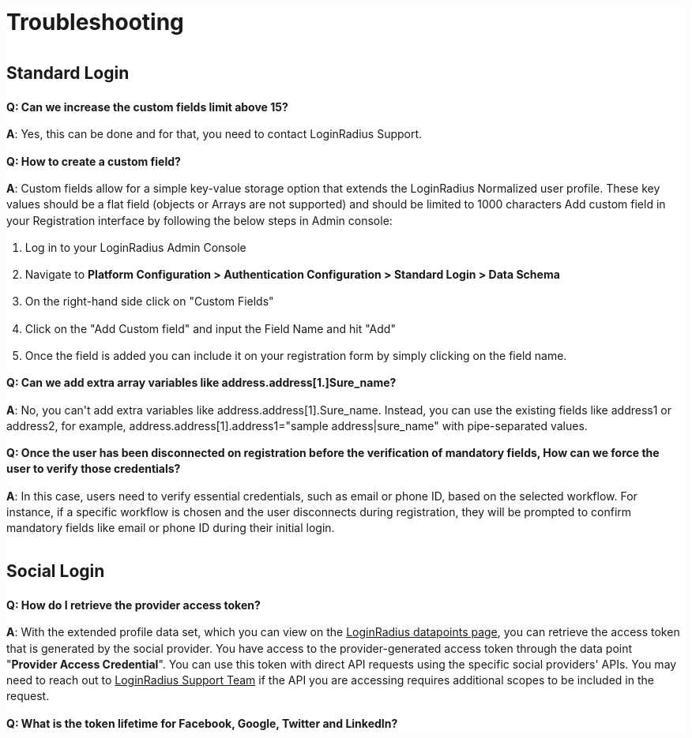 Troubleshooting
=====
## Standard Login

**Q:  Can we increase the custom fields limit above 15?**

**A**: Yes, this can be done and for that, you need to contact LoginRadius Support.

**Q: How to create a custom field?**

**A**: Custom fields allow for a simple key-value storage option that extends the LoginRadius Normalized user profile. These key values should be a flat field (objects or Arrays are not supported) and should be limited to 1000 characters
       Add custom field in your Registration interface by following the below steps in Admin console:



1. Log in to your LoginRadius Admin Console
 
2. Navigate to **Platform Configuration > Authentication Configuration > Standard Login > Data Schema**
 
3. On the right-hand side click on "Custom Fields"

4. Click on the "Add Custom field" and input the Field Name and hit "Add"
 
5. Once the field is added you can include it on your registration form by simply clicking on the field name.


**Q: Can we add extra array variables like address.address[1.]Sure_name?**

**A**: No, you can't add extra variables like address.address[1].Sure_name. Instead, you can use the existing fields like address1 or address2, for example, address.address[1].address1="sample address|sure_name" with pipe-separated values.

**Q: Once the user has been disconnected on registration before the verification of mandatory fields, How can we force the user to verify those credentials?**

**A**: In this case, users need to verify essential credentials, such as email or phone ID, based on the selected workflow. For instance, if a specific workflow is chosen and the user disconnects during registration, they will be prompted to confirm mandatory fields like email or phone ID during their initial login.


## Social Login

**Q: How do I retrieve the provider access token?**

**A**: With the extended profile data set, which you can view on the [LoginRadius datapoints page](https://www.loginradius.com/datapoints/), you can retrieve the access token that is generated by the social provider. You have access to the provider-generated access token through the data point "**Provider Access Credential**". You can use this token with direct API requests using the specific social providers' APIs. You may need to reach out to [ LoginRadius Support Team](https://adminconsole.loginradius.com/support/tickets/open-a-new-ticket) if the API you are accessing requires additional scopes to be included in the request.

**Q: What is the token lifetime for Facebook, Google, Twitter and LinkedIn?**
